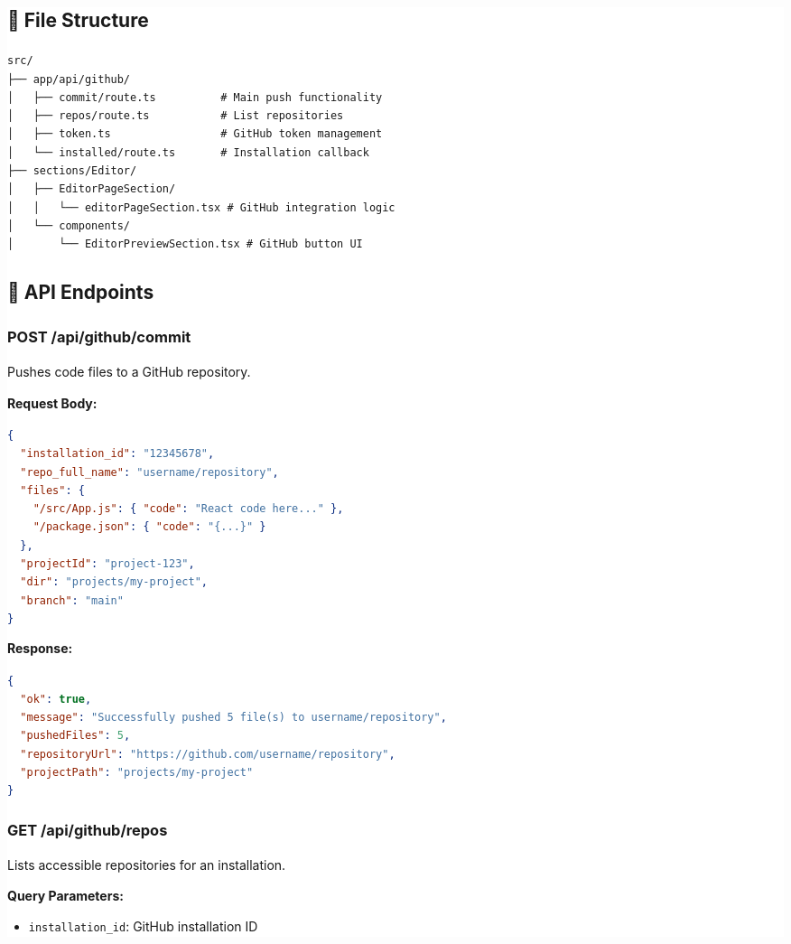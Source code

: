 ## 📁 **File Structure**

```
src/
├── app/api/github/
│   ├── commit/route.ts          # Main push functionality
│   ├── repos/route.ts           # List repositories
│   ├── token.ts                 # GitHub token management
│   └── installed/route.ts       # Installation callback
├── sections/Editor/
│   ├── EditorPageSection/
│   │   └── editorPageSection.tsx # GitHub integration logic
│   └── components/
│       └── EditorPreviewSection.tsx # GitHub button UI
```

## 🔄 **API Endpoints**

### **POST /api/github/commit**
Pushes code files to a GitHub repository.

**Request Body:**
```json
{
  "installation_id": "12345678",
  "repo_full_name": "username/repository",
  "files": {
    "/src/App.js": { "code": "React code here..." },
    "/package.json": { "code": "{...}" }
  },
  "projectId": "project-123",
  "dir": "projects/my-project",
  "branch": "main"
}
```

**Response:**
```json
{
  "ok": true,
  "message": "Successfully pushed 5 file(s) to username/repository",
  "pushedFiles": 5,
  "repositoryUrl": "https://github.com/username/repository",
  "projectPath": "projects/my-project"
}
```

### **GET /api/github/repos**
Lists accessible repositories for an installation.

**Query Parameters:**
- `installation_id`: GitHub installation ID
